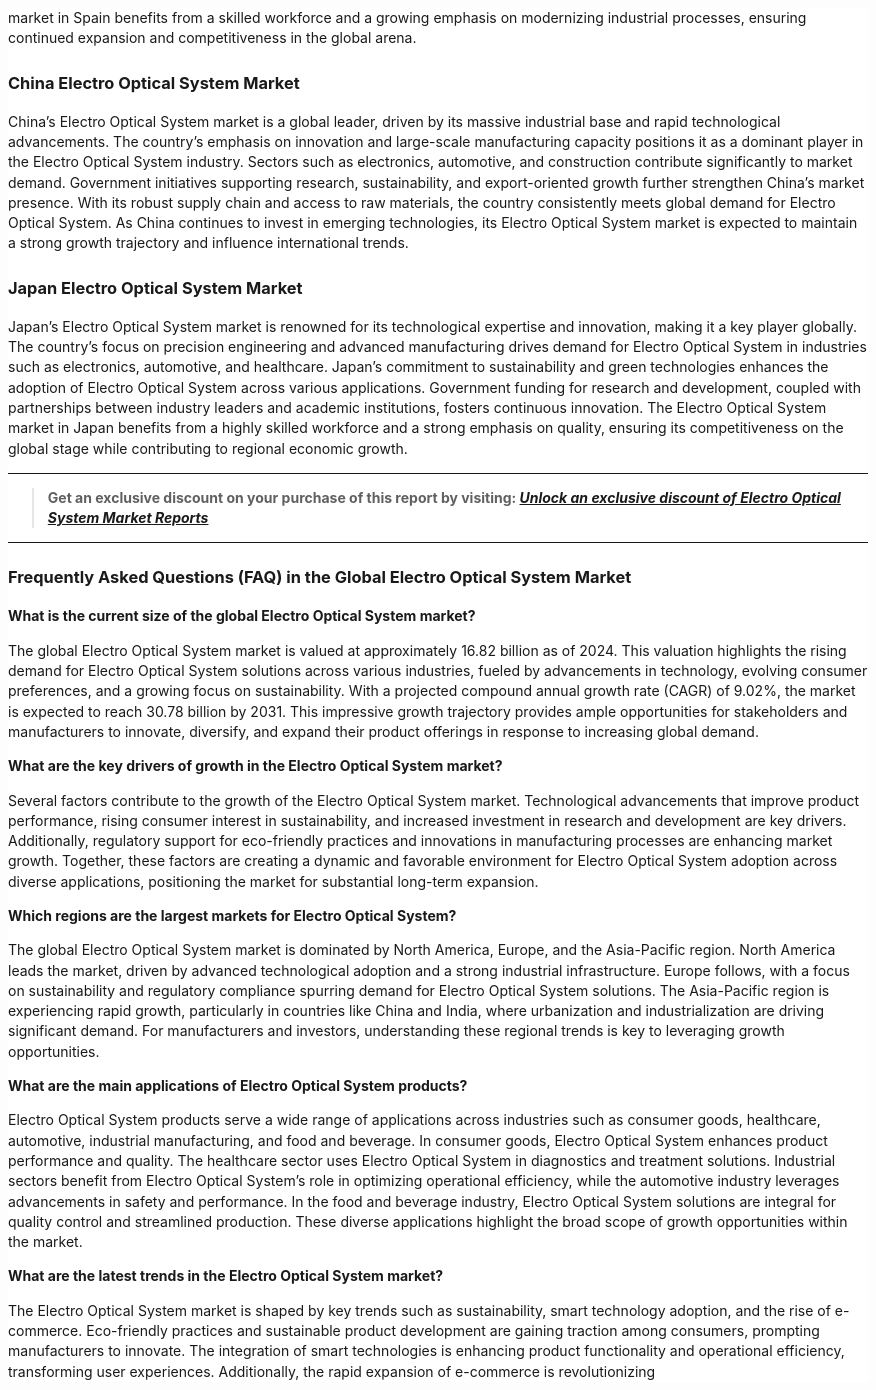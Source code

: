 market in Spain benefits from a skilled workforce and a growing emphasis on modernizing industrial processes, ensuring continued expansion and competitiveness in the global arena.</p><h3>China Electro Optical System Market</h3><p>China&rsquo;s Electro Optical System market is a global leader, driven by its massive industrial base and rapid technological advancements. The country&rsquo;s emphasis on innovation and large-scale manufacturing capacity positions it as a dominant player in the Electro Optical System industry. Sectors such as electronics, automotive, and construction contribute significantly to market demand. Government initiatives supporting research, sustainability, and export-oriented growth further strengthen China&rsquo;s market presence. With its robust supply chain and access to raw materials, the country consistently meets global demand for Electro Optical System. As China continues to invest in emerging technologies, its Electro Optical System market is expected to maintain a strong growth trajectory and influence international trends.</p><h3>Japan Electro Optical System Market</h3><p>Japan&rsquo;s Electro Optical System market is renowned for its technological expertise and innovation, making it a key player globally. The country&rsquo;s focus on precision engineering and advanced manufacturing drives demand for Electro Optical System in industries such as electronics, automotive, and healthcare. Japan&rsquo;s commitment to sustainability and green technologies enhances the adoption of Electro Optical System across various applications. Government funding for research and development, coupled with partnerships between industry leaders and academic institutions, fosters continuous innovation. The Electro Optical System market in Japan benefits from a highly skilled workforce and a strong emphasis on quality, ensuring its competitiveness on the global stage while contributing to regional economic growth.</p><hr /><blockquote><p><strong>Get an exclusive discount on your purchase of this report by visiting: <em><a href="://marketresearchpulse.com/ask-for-discount/37305?utm_source=Github&amp;utm_medium=023">Unlock an exclusive discount of Electro Optical System Market Reports</a></em>&nbsp;</strong></p></blockquote><hr /><h3>Frequently Asked Questions (FAQ) in the Global Electro Optical System Market</h3><p><strong>What is the current size of the global Electro Optical System market?</strong></p><p>The global Electro Optical System market is valued at approximately 16.82 billion as of 2024. This valuation highlights the rising demand for Electro Optical System solutions across various industries, fueled by advancements in technology, evolving consumer preferences, and a growing focus on sustainability. With a projected compound annual growth rate (CAGR) of 9.02%, the market is expected to reach 30.78 billion by 2031. This impressive growth trajectory provides ample opportunities for stakeholders and manufacturers to innovate, diversify, and expand their product offerings in response to increasing global demand.</p><p><strong>What are the key drivers of growth in the Electro Optical System market?</strong></p><p>Several factors contribute to the growth of the Electro Optical System market. Technological advancements that improve product performance, rising consumer interest in sustainability, and increased investment in research and development are key drivers. Additionally, regulatory support for eco-friendly practices and innovations in manufacturing processes are enhancing market growth. Together, these factors are creating a dynamic and favorable environment for Electro Optical System adoption across diverse applications, positioning the market for substantial long-term expansion.</p><p><strong>Which regions are the largest markets for Electro Optical System?</strong></p><p>The global Electro Optical System market is dominated by North America, Europe, and the Asia-Pacific region. North America leads the market, driven by advanced technological adoption and a strong industrial infrastructure. Europe follows, with a focus on sustainability and regulatory compliance spurring demand for Electro Optical System solutions. The Asia-Pacific region is experiencing rapid growth, particularly in countries like China and India, where urbanization and industrialization are driving significant demand. For manufacturers and investors, understanding these regional trends is key to leveraging growth opportunities.</p><p><strong>What are the main applications of Electro Optical System products?</strong></p><p>Electro Optical System products serve a wide range of applications across industries such as consumer goods, healthcare, automotive, industrial manufacturing, and food and beverage. In consumer goods, Electro Optical System enhances product performance and quality. The healthcare sector uses Electro Optical System in diagnostics and treatment solutions. Industrial sectors benefit from Electro Optical System&rsquo;s role in optimizing operational efficiency, while the automotive industry leverages advancements in safety and performance. In the food and beverage industry, Electro Optical System solutions are integral for quality control and streamlined production. These diverse applications highlight the broad scope of growth opportunities within the market.</p><p><strong>What are the latest trends in the Electro Optical System market?</strong></p><p>The Electro Optical System market is shaped by key trends such as sustainability, smart technology adoption, and the rise of e-commerce. Eco-friendly practices and sustainable product development are gaining traction among consumers, prompting manufacturers to innovate. The integration of smart technologies is enhancing product functionality and operational efficiency, transforming user experiences. Additionally, the rapid expansion of e-commerce is revolutionizing